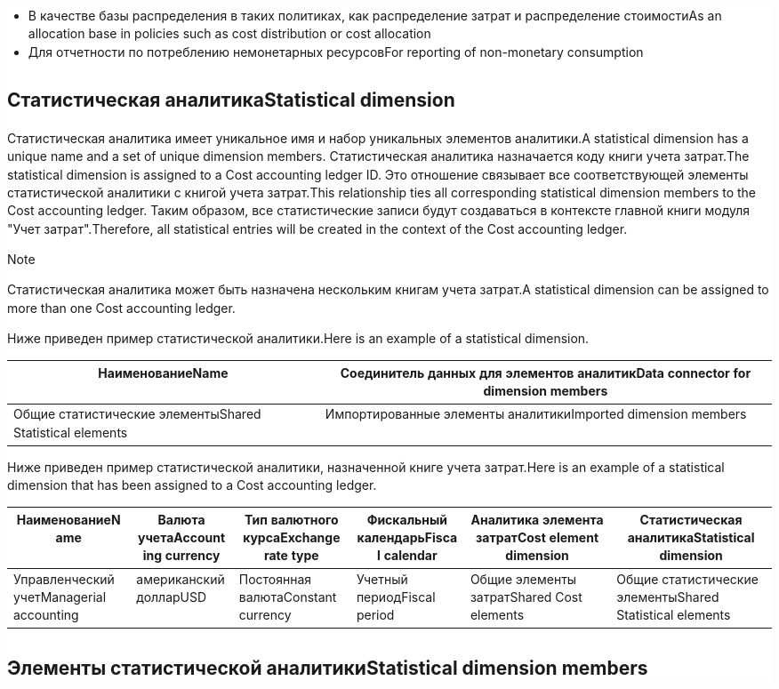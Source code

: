 - <span data-ttu-id="b4ab1-108">В качестве базы распределения в таких политиках, как распределение затрат и распределение стоимости</span><span class="sxs-lookup"><span data-stu-id="b4ab1-108">As an allocation base in policies such as cost distribution or cost allocation</span></span>
- <span data-ttu-id="b4ab1-109">Для отчетности по потреблению немонетарных ресурсов</span><span class="sxs-lookup"><span data-stu-id="b4ab1-109">For reporting of non-monetary consumption</span></span>

## <a name="statistical-dimension"></a><span data-ttu-id="b4ab1-110">Статистическая аналитика</span><span class="sxs-lookup"><span data-stu-id="b4ab1-110">Statistical dimension</span></span>

<span data-ttu-id="b4ab1-111">Статистическая аналитика имеет уникальное имя и набор уникальных элементов аналитики.</span><span class="sxs-lookup"><span data-stu-id="b4ab1-111">A statistical dimension has a unique name and a set of unique dimension members.</span></span> <span data-ttu-id="b4ab1-112">Статистическая аналитика назначается коду книги учета затрат.</span><span class="sxs-lookup"><span data-stu-id="b4ab1-112">The statistical dimension is assigned to a Cost accounting ledger ID.</span></span> <span data-ttu-id="b4ab1-113">Это отношение связывает все соответствующей элементы статистической аналитики с книгой учета затрат.</span><span class="sxs-lookup"><span data-stu-id="b4ab1-113">This relationship ties all corresponding statistical dimension members to the Cost accounting ledger.</span></span> <span data-ttu-id="b4ab1-114">Таким образом, все статистические записи будут создаваться в контексте главной книги модуля "Учет затрат".</span><span class="sxs-lookup"><span data-stu-id="b4ab1-114">Therefore, all statistical entries will be created in the context of the Cost accounting ledger.</span></span>

> [!NOTE]
> <span data-ttu-id="b4ab1-115">Статистическая аналитика может быть назначена нескольким книгам учета затрат.</span><span class="sxs-lookup"><span data-stu-id="b4ab1-115">A statistical dimension can be assigned to more than one Cost accounting ledger.</span></span>

<span data-ttu-id="b4ab1-116">Ниже приведен пример статистической аналитики.</span><span class="sxs-lookup"><span data-stu-id="b4ab1-116">Here is an example of a statistical dimension.</span></span>

| <span data-ttu-id="b4ab1-117">Наименование</span><span class="sxs-lookup"><span data-stu-id="b4ab1-117">Name</span></span>                        | <span data-ttu-id="b4ab1-118">Соединитель данных для элементов аналитик</span><span class="sxs-lookup"><span data-stu-id="b4ab1-118">Data connector for dimension members</span></span> |
|-----------------------------|--------------------------------------|
| <span data-ttu-id="b4ab1-119">Общие статистические элементы</span><span class="sxs-lookup"><span data-stu-id="b4ab1-119">Shared Statistical elements</span></span> | <span data-ttu-id="b4ab1-120">Импортированные элементы аналитики</span><span class="sxs-lookup"><span data-stu-id="b4ab1-120">Imported dimension members</span></span>           |

<span data-ttu-id="b4ab1-121">Ниже приведен пример статистической аналитики, назначенной книге учета затрат.</span><span class="sxs-lookup"><span data-stu-id="b4ab1-121">Here is an example of a statistical dimension that has been assigned to a Cost accounting ledger.</span></span>

| <span data-ttu-id="b4ab1-122">Наименование</span><span class="sxs-lookup"><span data-stu-id="b4ab1-122">Name</span></span>                  | <span data-ttu-id="b4ab1-123">Валюта учета</span><span class="sxs-lookup"><span data-stu-id="b4ab1-123">Accounting currency</span></span> | <span data-ttu-id="b4ab1-124">Тип валютного курса</span><span class="sxs-lookup"><span data-stu-id="b4ab1-124">Exchange rate type</span></span> | <span data-ttu-id="b4ab1-125">Фискальный календарь</span><span class="sxs-lookup"><span data-stu-id="b4ab1-125">Fiscal calendar</span></span> | <span data-ttu-id="b4ab1-126">Аналитика элемента затрат</span><span class="sxs-lookup"><span data-stu-id="b4ab1-126">Cost element dimension</span></span> | <span data-ttu-id="b4ab1-127">Статистическая аналитика</span><span class="sxs-lookup"><span data-stu-id="b4ab1-127">Statistical dimension</span></span>       |
|-----------------------|---------------------|--------------------|-----------------|------------------------|-----------------------------|
| <span data-ttu-id="b4ab1-128">Управленческий учет</span><span class="sxs-lookup"><span data-stu-id="b4ab1-128">Managerial accounting</span></span> | <span data-ttu-id="b4ab1-129">американский доллар</span><span class="sxs-lookup"><span data-stu-id="b4ab1-129">USD</span></span>                 | <span data-ttu-id="b4ab1-130">Постоянная валюта</span><span class="sxs-lookup"><span data-stu-id="b4ab1-130">Constant currency</span></span>  | <span data-ttu-id="b4ab1-131">Учетный период</span><span class="sxs-lookup"><span data-stu-id="b4ab1-131">Fiscal period</span></span>   | <span data-ttu-id="b4ab1-132">Общие элементы затрат</span><span class="sxs-lookup"><span data-stu-id="b4ab1-132">Shared Cost elements</span></span>   | <span data-ttu-id="b4ab1-133">Общие статистические элементы</span><span class="sxs-lookup"><span data-stu-id="b4ab1-133">Shared Statistical elements</span></span> |

## <a name="statistical-dimension-members"></a><span data-ttu-id="b4ab1-134">Элементы статистической аналитики</span><span class="sxs-lookup"><span data-stu-id="b4ab1-134">Statistical dimension members</span></span>
